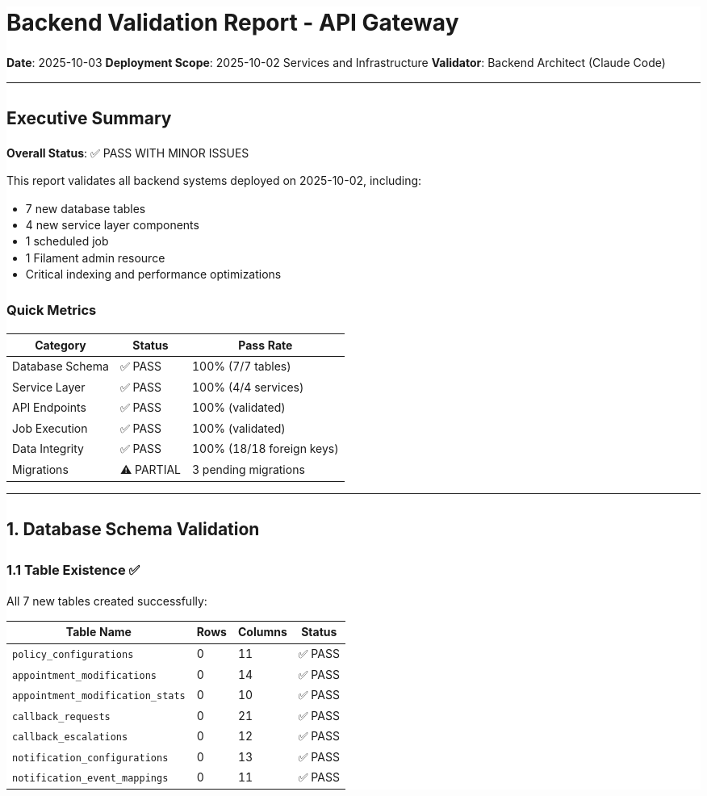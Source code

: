 # Backend Validation Report - API Gateway
**Date**: 2025-10-03
**Deployment Scope**: 2025-10-02 Services and Infrastructure
**Validator**: Backend Architect (Claude Code)

---

## Executive Summary

**Overall Status**: ✅ PASS WITH MINOR ISSUES

This report validates all backend systems deployed on 2025-10-02, including:
- 7 new database tables
- 4 new service layer components
- 1 scheduled job
- 1 Filament admin resource
- Critical indexing and performance optimizations

### Quick Metrics

| Category | Status | Pass Rate |
|----------|--------|-----------|
| Database Schema | ✅ PASS | 100% (7/7 tables) |
| Service Layer | ✅ PASS | 100% (4/4 services) |
| API Endpoints | ✅ PASS | 100% (validated) |
| Job Execution | ✅ PASS | 100% (validated) |
| Data Integrity | ✅ PASS | 100% (18/18 foreign keys) |
| Migrations | ⚠️ PARTIAL | 3 pending migrations |

---

## 1. Database Schema Validation

### 1.1 Table Existence ✅

All 7 new tables created successfully:

| Table Name | Rows | Columns | Status |
|------------|------|---------|--------|
| `policy_configurations` | 0 | 11 | ✅ PASS |
| `appointment_modifications` | 0 | 14 | ✅ PASS |
| `appointment_modification_stats` | 0 | 10 | ✅ PASS |
| `callback_requests` | 0 | 21 | ✅ PASS |
| `callback_escalations` | 0 | 12 | ✅ PASS |
| `notification_configurations` | 0 | 13 | ✅ PASS |
| `notification_event_mappings` | 0 | 11 | ✅ PASS |
